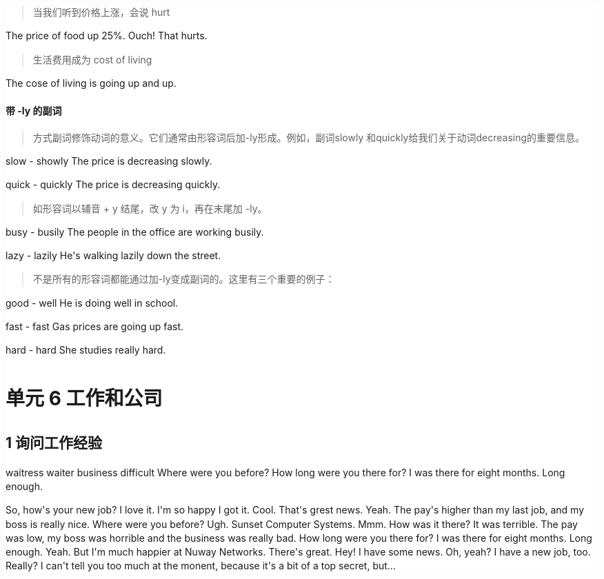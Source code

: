 > 当我们听到价格上涨，会说 hurt

The price of food up 25%.
Ouch! That hurts.

> 生活费用成为 cost of living

The cose of living is going up and up.

#### 带 -ly 的副词

> 方式副词修饰动词的意义。它们通常由形容词后加-ly形成。例如，副词slowly 和quickly给我们关于动词decreasing的重要信息。

slow - showly
The price is decreasing slowly.

quick - quickly
The price is decreasing quickly.

> 如形容词以辅音 + y 结尾，改 y 为 i，再在末尾加 -ly。

busy - busily
The people in the office are working busily.

lazy - lazily
He's walking lazily down the street.

> 不是所有的形容词都能通过加-ly变成副词的。这里有三个重要的例子：

good - well
He is doing well in school.

fast - fast 
Gas prices are going up fast.

hard - hard
She studies really hard.

# 单元 6 工作和公司

## 1 询问工作经验

waitress
waiter
business
difficult
Where were you before?
How long were you there for?
I was there for eight months.
Long enough.

So, how's your new job?
I love it. I'm so happy I got it.
Cool. That's grest news.
Yeah. The pay's higher than my last job, and my boss is really nice.
Where were you before?
Ugh. Sunset Computer Systems.
Mmm. How was it there?
It was terrible. The pay was low, my boss was horrible and the business was really bad.
How long were you there for?
I was there for eight months. Long enough.
Yeah.
But I'm much happier at Nuway Networks.
There's great. Hey! I have some news.
Oh, yeah?
I have a new job, too.
Really?
I can't tell you too much at the monent, because it's a bit of a top secret, but...
